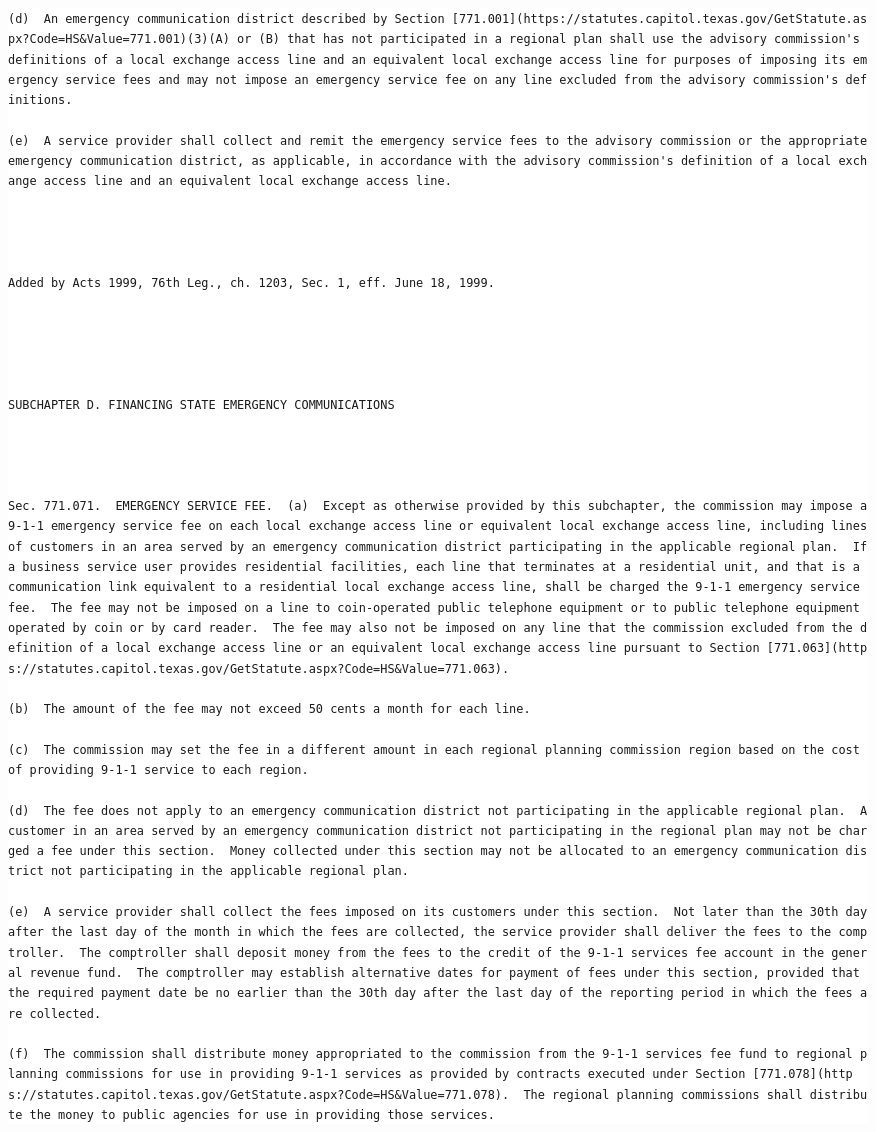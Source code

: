     (d)  An emergency communication district described by Section [771.001](https://statutes.capitol.texas.gov/GetStatute.aspx?Code=HS&Value=771.001)(3)(A) or (B) that has not participated in a regional plan shall use the advisory commission's definitions of a local exchange access line and an equivalent local exchange access line for purposes of imposing its emergency service fees and may not impose an emergency service fee on any line excluded from the advisory commission's definitions.
    
    (e)  A service provider shall collect and remit the emergency service fees to the advisory commission or the appropriate emergency communication district, as applicable, in accordance with the advisory commission's definition of a local exchange access line and an equivalent local exchange access line.
    
    
    
    
    Added by Acts 1999, 76th Leg., ch. 1203, Sec. 1, eff. June 18, 1999.
    
    
    
    
    
    SUBCHAPTER D. FINANCING STATE EMERGENCY COMMUNICATIONS
    
      
    
    
    Sec. 771.071.  EMERGENCY SERVICE FEE.  (a)  Except as otherwise provided by this subchapter, the commission may impose a 9-1-1 emergency service fee on each local exchange access line or equivalent local exchange access line, including lines of customers in an area served by an emergency communication district participating in the applicable regional plan.  If a business service user provides residential facilities, each line that terminates at a residential unit, and that is a communication link equivalent to a residential local exchange access line, shall be charged the 9-1-1 emergency service fee.  The fee may not be imposed on a line to coin-operated public telephone equipment or to public telephone equipment operated by coin or by card reader.  The fee may also not be imposed on any line that the commission excluded from the definition of a local exchange access line or an equivalent local exchange access line pursuant to Section [771.063](https://statutes.capitol.texas.gov/GetStatute.aspx?Code=HS&Value=771.063).
    
    (b)  The amount of the fee may not exceed 50 cents a month for each line.
    
    (c)  The commission may set the fee in a different amount in each regional planning commission region based on the cost of providing 9-1-1 service to each region.
    
    (d)  The fee does not apply to an emergency communication district not participating in the applicable regional plan.  A customer in an area served by an emergency communication district not participating in the regional plan may not be charged a fee under this section.  Money collected under this section may not be allocated to an emergency communication district not participating in the applicable regional plan.
    
    (e)  A service provider shall collect the fees imposed on its customers under this section.  Not later than the 30th day after the last day of the month in which the fees are collected, the service provider shall deliver the fees to the comptroller.  The comptroller shall deposit money from the fees to the credit of the 9-1-1 services fee account in the general revenue fund.  The comptroller may establish alternative dates for payment of fees under this section, provided that the required payment date be no earlier than the 30th day after the last day of the reporting period in which the fees are collected.
    
    (f)  The commission shall distribute money appropriated to the commission from the 9-1-1 services fee fund to regional planning commissions for use in providing 9-1-1 services as provided by contracts executed under Section [771.078](https://statutes.capitol.texas.gov/GetStatute.aspx?Code=HS&Value=771.078).  The regional planning commissions shall distribute the money to public agencies for use in providing those services.
    